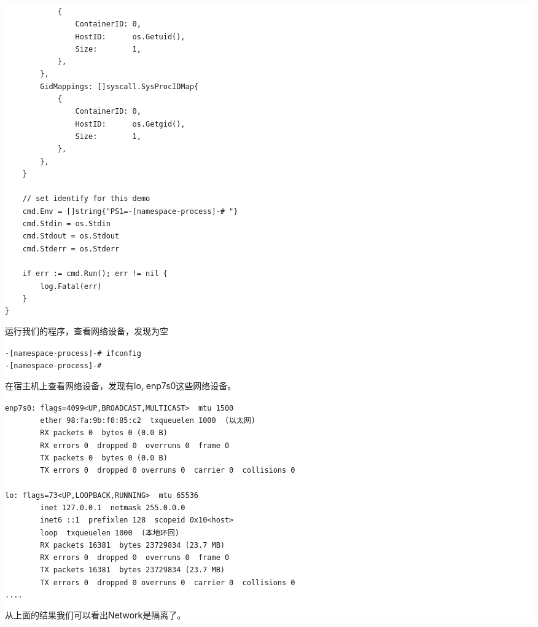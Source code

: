 ```Golang
			{
				ContainerID: 0,
				HostID:      os.Getuid(),
				Size:        1,
			},
		},
		GidMappings: []syscall.SysProcIDMap{
			{
				ContainerID: 0,
				HostID:      os.Getgid(),
				Size:        1,
			},
		},
	}

	// set identify for this demo
	cmd.Env = []string{"PS1=-[namespace-process]-# "}
	cmd.Stdin = os.Stdin
	cmd.Stdout = os.Stdout
	cmd.Stderr = os.Stderr

	if err := cmd.Run(); err != nil {
		log.Fatal(err)
	}
}
```
运行我们的程序，查看网络设备，发现为空
```
-[namespace-process]-# ifconfig
-[namespace-process]-#
```
在宿主机上查看网络设备，发现有lo, enp7s0这些网络设备。
```
enp7s0: flags=4099<UP,BROADCAST,MULTICAST>  mtu 1500
        ether 98:fa:9b:f0:85:c2  txqueuelen 1000  (以太网)
        RX packets 0  bytes 0 (0.0 B)
        RX errors 0  dropped 0  overruns 0  frame 0
        TX packets 0  bytes 0 (0.0 B)
        TX errors 0  dropped 0 overruns 0  carrier 0  collisions 0

lo: flags=73<UP,LOOPBACK,RUNNING>  mtu 65536
        inet 127.0.0.1  netmask 255.0.0.0
        inet6 ::1  prefixlen 128  scopeid 0x10<host>
        loop  txqueuelen 1000  (本地环回)
        RX packets 16381  bytes 23729834 (23.7 MB)
        RX errors 0  dropped 0  overruns 0  frame 0
        TX packets 16381  bytes 23729834 (23.7 MB)
        TX errors 0  dropped 0 overruns 0  carrier 0  collisions 0
....
```
从上面的结果我们可以看出Network是隔离了。
